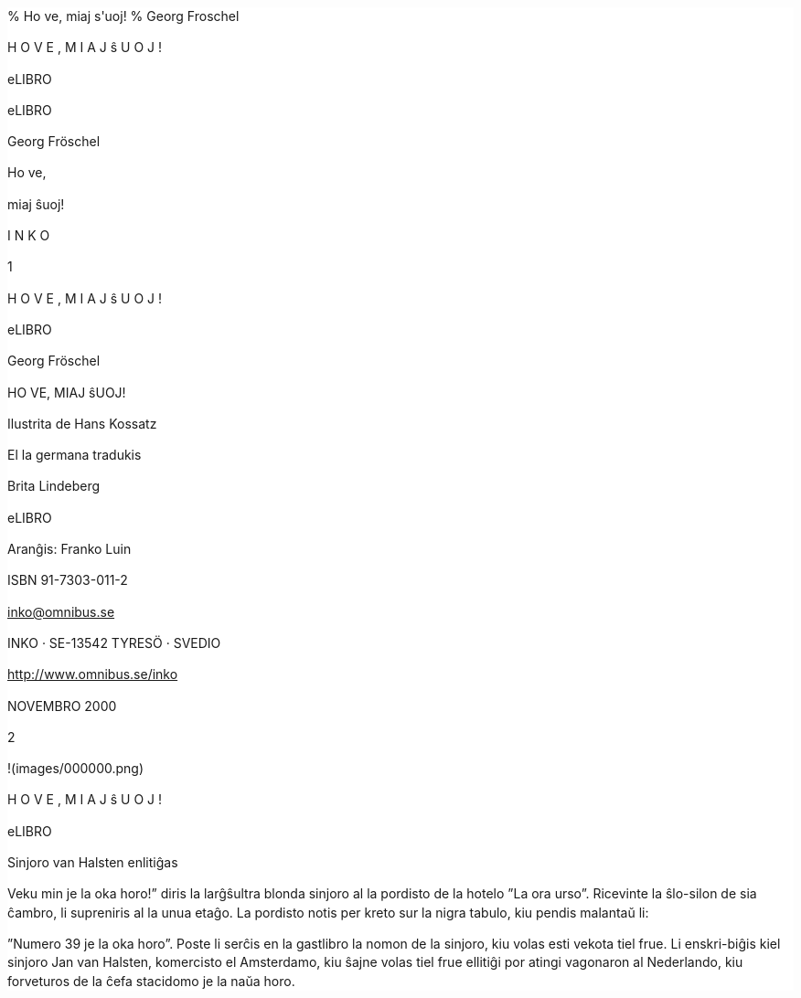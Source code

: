 % Ho ve, miaj s'uoj!
% Georg Froschel

H O V E , M I A J ŝ U O J \! 


eLIBRO

eLIBRO

Georg Fröschel

Ho ve, 

miaj ŝuoj\! 

I N K O

1

H O V E , M I A J ŝ U O J \! 

eLIBRO

Georg Fröschel

HO VE, MIAJ ŝUOJ\! 

Ilustrita de Hans Kossatz

El la germana tradukis

Brita Lindeberg

eLIBRO

Aranĝis: Franko Luin

ISBN 91-7303-011-2

inko@omnibus.se

INKO · SE-13542 TYRESÖ · SVEDIO

http://www.omnibus.se/inko

NOVEMBRO 2000

2

!(images/000000.png)

H O V E , M I A J ŝ U O J \! 

eLIBRO

Sinjoro van Halsten enlitiĝas

Veku min je la oka horo\!” diris la larĝŝultra blonda sinjoro al la pordisto de la hotelo ”La ora urso”. Ricevinte la ŝlo-silon de sia ĉambro, li supreniris al la unua etaĝo. La pordisto notis per kreto sur la nigra tabulo, kiu pendis malantaŭ li:

”Numero 39 je la oka horo”. Poste li serĉis en la gastlibro la nomon de la sinjoro, kiu volas esti vekota tiel frue. Li enskri-biĝis kiel sinjoro Jan van Halsten, komercisto el Amsterdamo, kiu ŝajne volas tiel frue ellitiĝi por atingi vagonaron al Nederlando, kiu forveturos de la ĉefa stacidomo je la naŭa horo. 
